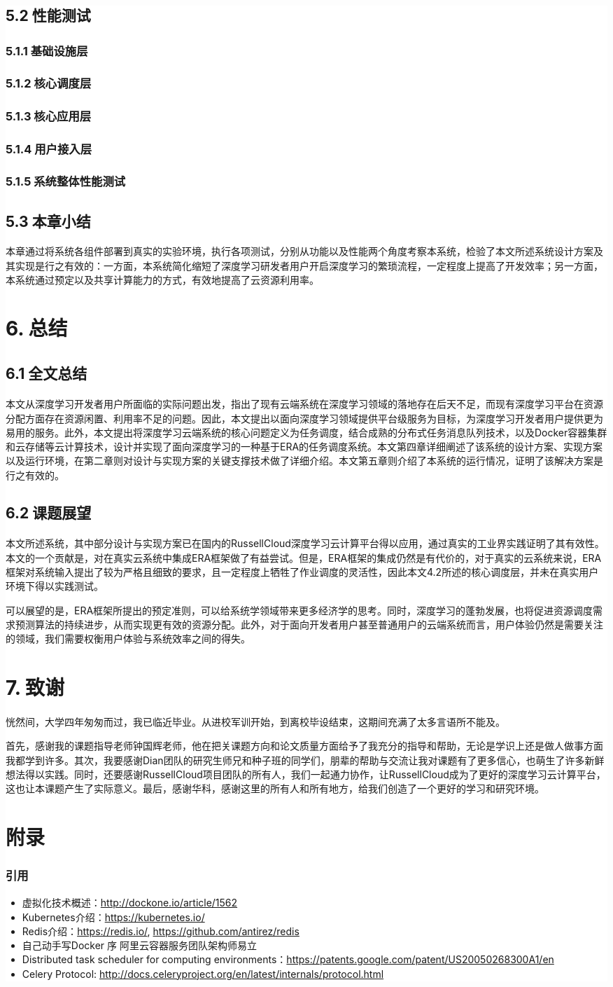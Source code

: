 ## 5.2 性能测试
### 5.1.1 基础设施层
### 5.1.2 核心调度层
### 5.1.3 核心应用层
### 5.1.4 用户接入层
### 5.1.5 系统整体性能测试

## 5.3 本章小结

本章通过将系统各组件部署到真实的实验环境，执行各项测试，分别从功能以及性能两个角度考察本系统，检验了本文所述系统设计方案及其实现是行之有效的：一方面，本系统简化缩短了深度学习研发者用户开启深度学习的繁琐流程，一定程度上提高了开发效率；另一方面，本系统通过预定以及共享计算能力的方式，有效地提高了云资源利用率。

# 6. 总结
## 6.1 全文总结

本文从深度学习开发者用户所面临的实际问题出发，指出了现有云端系统在深度学习领域的落地存在后天不足，而现有深度学习平台在资源分配方面存在资源闲置、利用率不足的问题。因此，本文提出以面向深度学习领域提供平台级服务为目标，为深度学习开发者用户提供更为易用的服务。此外，本文提出将深度学习云端系统的核心问题定义为任务调度，结合成熟的分布式任务消息队列技术，以及Docker容器集群和云存储等云计算技术，设计并实现了面向深度学习的一种基于ERA的任务调度系统。本文第四章详细阐述了该系统的设计方案、实现方案以及运行环境，在第二章则对设计与实现方案的关键支撑技术做了详细介绍。本文第五章则介绍了本系统的运行情况，证明了该解决方案是行之有效的。

## 6.2 课题展望

本文所述系统，其中部分设计与实现方案已在国内的RussellCloud深度学习云计算平台得以应用，通过真实的工业界实践证明了其有效性。本文的一个贡献是，对在真实云系统中集成ERA框架做了有益尝试。但是，ERA框架的集成仍然是有代价的，对于真实的云系统来说，ERA框架对系统输入提出了较为严格且细致的要求，且一定程度上牺牲了作业调度的灵活性，因此本文4.2所述的核心调度层，并未在真实用户环境下得以实践测试。

可以展望的是，ERA框架所提出的预定准则，可以给系统学领域带来更多经济学的思考。同时，深度学习的蓬勃发展，也将促进资源调度需求预测算法的持续进步，从而实现更有效的资源分配。此外，对于面向开发者用户甚至普通用户的云端系统而言，用户体验仍然是需要关注的领域，我们需要权衡用户体验与系统效率之间的得失。

# 7. 致谢

恍然间，大学四年匆匆而过，我已临近毕业。从进校军训开始，到离校毕设结束，这期间充满了太多言语所不能及。

首先，感谢我的课题指导老师钟国辉老师，他在把关课题方向和论文质量方面给予了我充分的指导和帮助，无论是学识上还是做人做事方面我都学到许多。其次，我要感谢Dian团队的研究生师兄和种子班的同学们，朋辈的帮助与交流让我对课题有了更多信心，也萌生了许多新鲜想法得以实践。同时，还要感谢RussellCloud项目团队的所有人，我们一起通力协作，让RussellCloud成为了更好的深度学习云计算平台，这也让本课题产生了实际意义。最后，感谢华科，感谢这里的所有人和所有地方，给我们创造了一个更好的学习和研究环境。



# 附录

### 引用

- 虚拟化技术概述：http://dockone.io/article/1562
- Kubernetes介绍：https://kubernetes.io/
- Redis介绍：https://redis.io/, https://github.com/antirez/redis
- 自己动手写Docker 序 阿里云容器服务团队架构师易立
- Distributed task scheduler for computing environments：https://patents.google.com/patent/US20050268300A1/en
- Celery Protocol: http://docs.celeryproject.org/en/latest/internals/protocol.html
